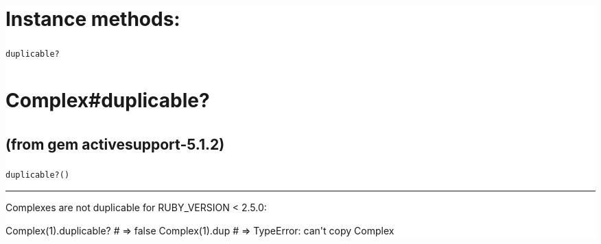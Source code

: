 # Instance methods:

    duplicable?

# Complex#duplicable?

(from gem activesupport-5.1.2)
---
    duplicable?()

---

Complexes are not duplicable for RUBY_VERSION < 2.5.0:

Complex(1).duplicable? # => false Complex(1).dup         # => TypeError: can't
copy Complex


